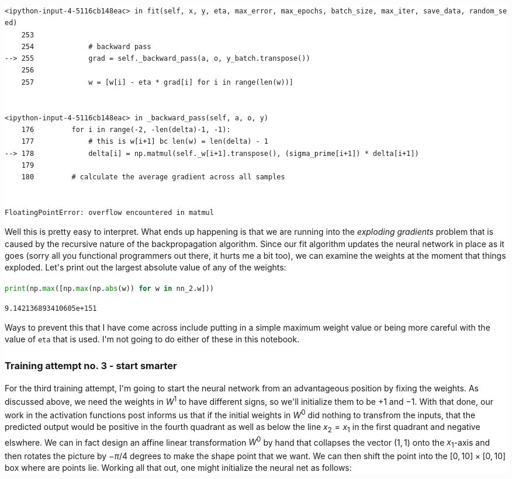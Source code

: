     <ipython-input-4-5116cb148eac> in fit(self, x, y, eta, max_error, max_epochs, batch_size, max_iter, save_data, random_seed)
        253 
        254             # backward pass
    --> 255             grad = self._backward_pass(a, o, y_batch.transpose())
        256 
        257             w = [w[i] - eta * grad[i] for i in range(len(w))]


    <ipython-input-4-5116cb148eac> in _backward_pass(self, a, o, y)
        176         for i in range(-2, -len(delta)-1, -1):
        177             # this is w[i+1] bc len(w) = len(delta) - 1
    --> 178             delta[i] = np.matmul(self._w[i+1].transpose(), (sigma_prime[i+1]) * delta[i+1])
        179 
        180         # calculate the average gradient across all samples


    FloatingPointError: overflow encountered in matmul


Well this is pretty easy to interpret. What ends up happening is that
we are running into the _exploding gradients_ problem that is caused by
the recursive nature of the backpropagation algorithm. Since our fit
algorithm updates the neural network in place as it goes (sorry all you
functional programmers out there, it hurts me a bit too), we can
examine the weights at the moment that things exploded. Let's print
out the largest absolute value of any of the weights:

```python
print(np.max([np.max(np.abs(w)) for w in nn_2.w]))
```

    9.142136893410605e+151


Ways to prevent this that I have come across include putting in a simple maximum
weight value or being more careful with the value of `eta` that is used.
I'm not going to do either of these in this notebook.

### Training attempt no. 3 - start smarter

For the third training attempt, I'm going to start the neural network
from an advantageous position by fixing the weights. As discussed above,
we need the weights in $W^1$ to have different signs, so we'll initialize them
to be $+1$ and $-1$. With that done, our work in the activation functions
post informs us that if the initial weights in $W^0$ did nothing to
transfrom the inputs, that the predicted output would be positive in
the fourth quadrant as well as below the line $x_2=x_1$ in the 
first quadrant and negative elswhere. We can in fact design 
an affine linear transformation $W^0$ by hand that collapses
the vector $(1, 1)$ onto the $x_1$-axis and then rotates the
picture by $-\pi/4$ degrees to make the shape point that we
want. We can then shift the point into the 
$[0, 10]\times[0, 10]$ box where are points lie. Working
all that out, one might initialize the neural net as
follows:
